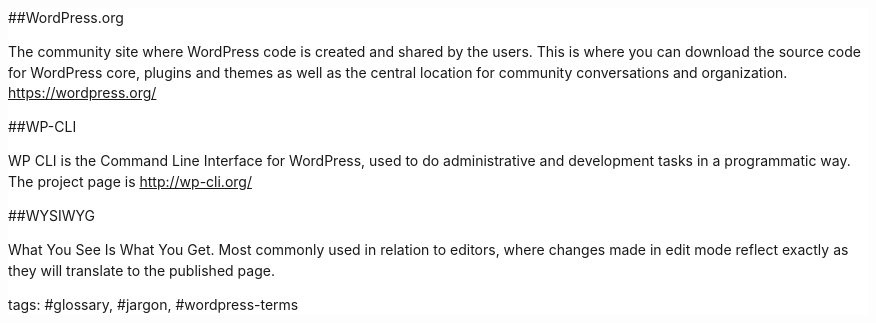 ##WordPress.org

The community site where WordPress code is created and shared by the users. This is where you can download the source code for WordPress core, plugins and themes as well as the central location for community conversations and organization.  https://wordpress.org/

##WP-CLI

WP CLI is the Command Line Interface for WordPress, used to do administrative and development tasks in a programmatic way. The project page is http://wp-cli.org/

##WYSIWYG

What You See Is What You Get. Most commonly used in relation to editors, where changes made in edit mode reflect exactly as they will translate to the published page.

 
tags:
#glossary, #jargon, #wordpress-terms